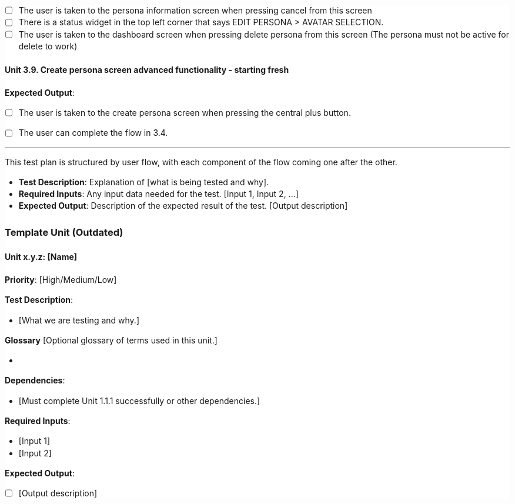 - [ ] The user is taken to the persona information screen when pressing cancel from this screen
- [ ] There is a status widget in the top left corner that says EDIT PERSONA > AVATAR SELECTION.
- [ ] The user is taken to the dashboard screen when pressing delete persona from this screen (The persona must not be active for delete to work)

#### Unit 3.9. Create persona screen advanced functionality - starting fresh

**Expected Output**:
- [ ] The user is taken to the create persona screen when pressing the central plus button.
- [ ] The user can complete the flow in 3.4.


---

This test plan is structured by user flow, with each component of the flow coming one after the other.

- **Test Description**: Explanation of [what is being tested and why].
- **Required Inputs**: Any input data needed for the test. [Input 1, Input 2, ...]
- **Expected Output**: Description of the expected result of the test. [Output description]

### Template Unit (Outdated)

#### Unit x.y.z: [Name]

**Priority**: [High/Medium/Low]

**Test Description**:
- [What we are testing and why.]

**Glossary**
[Optional glossary of terms used in this unit.]
- [Term 1]: [Definition] 

**Dependencies**:
- [Must complete Unit 1.1.1 successfully or other dependencies.]

**Required Inputs**:
- [Input 1]
- [Input 2]

**Expected Output**:
- [ ] [Output description]